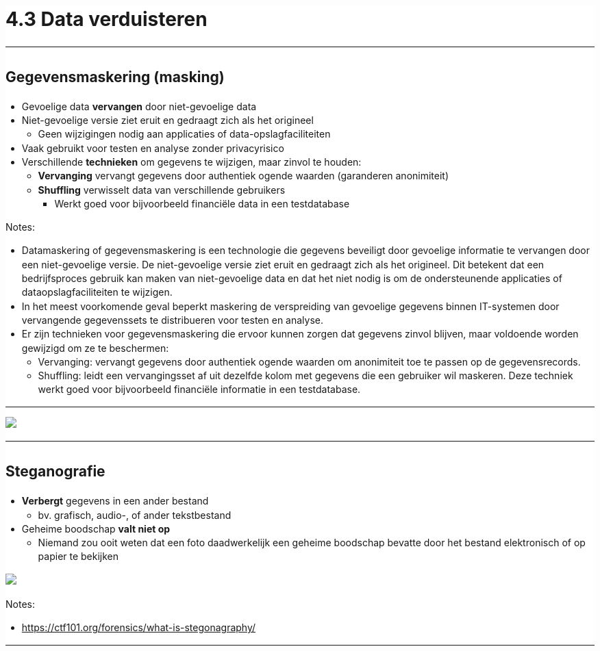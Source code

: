 
# 4.3 Data verduisteren

---

## Gegevensmaskering (masking)

-   Gevoelige data **vervangen** door niet-gevoelige data
-   Niet-gevoelige versie ziet eruit en gedraagt zich als het origineel
    -   Geen wijzigingen nodig aan applicaties of data-opslagfaciliteiten
-   Vaak gebruikt voor testen en analyse zonder privacyrisico
-   Verschillende **technieken** om gegevens te wijzigen, maar zinvol te houden:
    -   **Vervanging** vervangt gegevens door authentiek ogende waarden (garanderen anonimiteit)
    -   **Shuffling** verwisselt data van verschillende gebruikers
        -   Werkt goed voor bijvoorbeeld financiële data in een testdatabase

Notes:

-   Datamaskering of gegevensmaskering is een technologie die gegevens beveiligt door gevoelige informatie te vervangen door een niet-gevoelige versie. De niet-gevoelige versie ziet eruit en gedraagt zich als het origineel. Dit betekent dat een bedrijfsproces gebruik kan maken van niet-gevoelige data en dat het niet nodig is om de ondersteunende applicaties of dataopslagfaciliteiten te wijzigen.
-   In het meest voorkomende geval beperkt maskering de verspreiding van gevoelige gegevens binnen IT-systemen door vervangende gegevenssets te distribueren voor testen en analyse.
-   Er zijn technieken voor gegevensmaskering die ervoor kunnen zorgen dat gegevens zinvol blijven, maar voldoende worden gewijzigd om ze te beschermen:
    -   Vervanging: vervangt gegevens door authentiek ogende waarden om anonimiteit toe te passen op de gegevensrecords.
    -   Shuffling: leidt een vervangingsset af uit dezelfde kolom met gegevens die een gebruiker wil maskeren. Deze techniek werkt goed voor bijvoorbeeld financiële informatie in een testdatabase.

---

<img  src="./img/h4/masking.webp" class="r-stretch" />

---

## Steganografie

-   **Verbergt** gegevens in een ander bestand
    -   bv. grafisch, audio-, of ander tekstbestand
-   Geheime boodschap **valt niet op**
    -   Niemand zou ooit weten dat een foto daadwerkelijk een geheime boodschap bevatte door het bestand elektronisch of op papier te bekijken

![](./img/h4/steganography-cat-text.png)

Notes:

-   https://ctf101.org/forensics/what-is-stegonagraphy/

---
